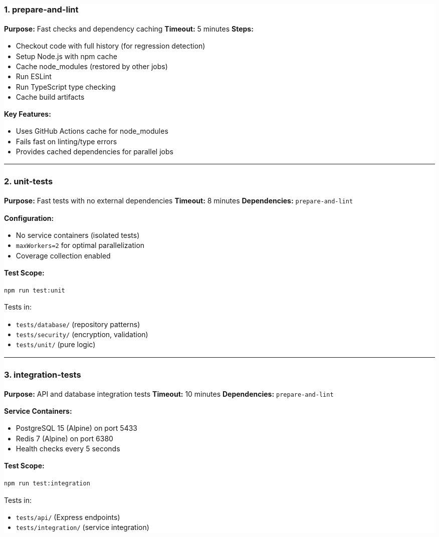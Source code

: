 ### 1. prepare-and-lint
**Purpose:** Fast checks and dependency caching
**Timeout:** 5 minutes
**Steps:**
- Checkout code with full history (for regression detection)
- Setup Node.js with npm cache
- Cache node_modules (restored by other jobs)
- Run ESLint
- Run TypeScript type checking
- Cache build artifacts

**Key Features:**
- Uses GitHub Actions cache for node_modules
- Fails fast on linting/type errors
- Provides cached dependencies for parallel jobs

---

### 2. unit-tests
**Purpose:** Fast tests with no external dependencies
**Timeout:** 8 minutes
**Dependencies:** `prepare-and-lint`

**Configuration:**
- No service containers (isolated tests)
- `maxWorkers=2` for optimal parallelization
- Coverage collection enabled

**Test Scope:**
```bash
npm run test:unit
```
Tests in:
- `tests/database/` (repository patterns)
- `tests/security/` (encryption, validation)
- `tests/unit/` (pure logic)

---

### 3. integration-tests
**Purpose:** API and database integration tests
**Timeout:** 10 minutes
**Dependencies:** `prepare-and-lint`

**Service Containers:**
- PostgreSQL 15 (Alpine) on port 5433
- Redis 7 (Alpine) on port 6380
- Health checks every 5 seconds

**Test Scope:**
```bash
npm run test:integration
```
Tests in:
- `tests/api/` (Express endpoints)
- `tests/integration/` (service integration)
